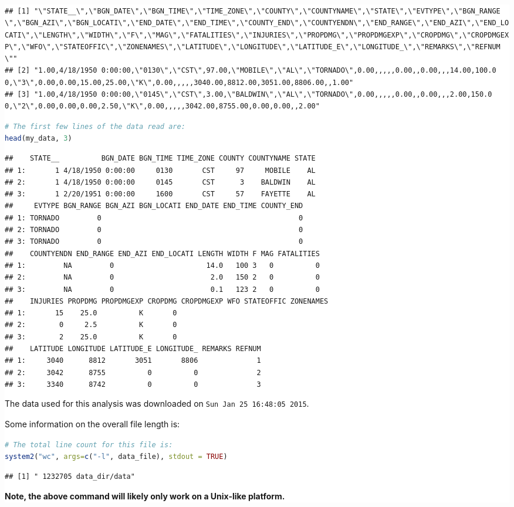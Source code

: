 ```
## [1] "\"STATE__\",\"BGN_DATE\",\"BGN_TIME\",\"TIME_ZONE\",\"COUNTY\",\"COUNTYNAME\",\"STATE\",\"EVTYPE\",\"BGN_RANGE\",\"BGN_AZI\",\"BGN_LOCATI\",\"END_DATE\",\"END_TIME\",\"COUNTY_END\",\"COUNTYENDN\",\"END_RANGE\",\"END_AZI\",\"END_LOCATI\",\"LENGTH\",\"WIDTH\",\"F\",\"MAG\",\"FATALITIES\",\"INJURIES\",\"PROPDMG\",\"PROPDMGEXP\",\"CROPDMG\",\"CROPDMGEXP\",\"WFO\",\"STATEOFFIC\",\"ZONENAMES\",\"LATITUDE\",\"LONGITUDE\",\"LATITUDE_E\",\"LONGITUDE_\",\"REMARKS\",\"REFNUM\""
## [2] "1.00,4/18/1950 0:00:00,\"0130\",\"CST\",97.00,\"MOBILE\",\"AL\",\"TORNADO\",0.00,,,,,0.00,,0.00,,,14.00,100.00,\"3\",0.00,0.00,15.00,25.00,\"K\",0.00,,,,,3040.00,8812.00,3051.00,8806.00,,1.00"                                                                                                                                                                                                                                                                                       
## [3] "1.00,4/18/1950 0:00:00,\"0145\",\"CST\",3.00,\"BALDWIN\",\"AL\",\"TORNADO\",0.00,,,,,0.00,,0.00,,,2.00,150.00,\"2\",0.00,0.00,0.00,2.50,\"K\",0.00,,,,,3042.00,8755.00,0.00,0.00,,2.00"
```

```r
# The first few lines of the data read are:
head(my_data, 3)
```

```
##    STATE__          BGN_DATE BGN_TIME TIME_ZONE COUNTY COUNTYNAME STATE
## 1:       1 4/18/1950 0:00:00     0130       CST     97     MOBILE    AL
## 2:       1 4/18/1950 0:00:00     0145       CST      3    BALDWIN    AL
## 3:       1 2/20/1951 0:00:00     1600       CST     57    FAYETTE    AL
##     EVTYPE BGN_RANGE BGN_AZI BGN_LOCATI END_DATE END_TIME COUNTY_END
## 1: TORNADO         0                                               0
## 2: TORNADO         0                                               0
## 3: TORNADO         0                                               0
##    COUNTYENDN END_RANGE END_AZI END_LOCATI LENGTH WIDTH F MAG FATALITIES
## 1:         NA         0                      14.0   100 3   0          0
## 2:         NA         0                       2.0   150 2   0          0
## 3:         NA         0                       0.1   123 2   0          0
##    INJURIES PROPDMG PROPDMGEXP CROPDMG CROPDMGEXP WFO STATEOFFIC ZONENAMES
## 1:       15    25.0          K       0                                    
## 2:        0     2.5          K       0                                    
## 3:        2    25.0          K       0                                    
##    LATITUDE LONGITUDE LATITUDE_E LONGITUDE_ REMARKS REFNUM
## 1:     3040      8812       3051       8806              1
## 2:     3042      8755          0          0              2
## 3:     3340      8742          0          0              3
```

The data used for this analysis was downloaded on ``Sun Jan 25 16:48:05 2015``.

Some information on the overall file length is:

```r
# The total line count for this file is:
system2("wc", args=c("-l", data_file), stdout = TRUE)
```

```
## [1] " 1232705 data_dir/data"
```
**Note, the above command will likely only work on a Unix-like platform.**
